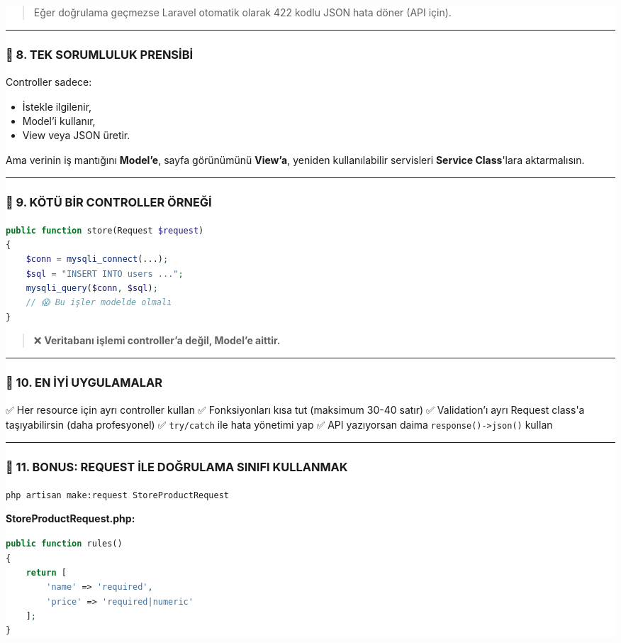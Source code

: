 > Eğer doğrulama geçmezse Laravel otomatik olarak 422 kodlu JSON hata döner (API için).

---

### 🔷 8. TEK SORUMLULUK PRENSİBİ

Controller sadece:

- İstekle ilgilenir,
- Model’i kullanır,
- View veya JSON üretir.

Ama verinin iş mantığını **Model’e**, sayfa görünümünü **View’a**, yeniden kullanılabilir servisleri **Service Class**'lara aktarmalısın.

---

### 🔷 9. KÖTÜ BİR CONTROLLER ÖRNEĞİ

```php
public function store(Request $request)
{
    $conn = mysqli_connect(...);
    $sql = "INSERT INTO users ...";
    mysqli_query($conn, $sql);
    // 😱 Bu işler modelde olmalı
}
```

> ❌ **Veritabanı işlemi controller’a değil, Model’e aittir.**

---

### 🔷 10. EN İYİ UYGULAMALAR

✅ Her resource için ayrı controller kullan
✅ Fonksiyonları kısa tut (maksimum 30-40 satır)
✅ Validation’ı ayrı Request class'a taşıyabilirsin (daha profesyonel)
✅ `try/catch` ile hata yönetimi yap
✅ API yazıyorsan daima `response()->json()` kullan

---

### 🔷 11. BONUS: REQUEST İLE DOĞRULAMA SINIFI KULLANMAK

```bash
php artisan make:request StoreProductRequest
```

**StoreProductRequest.php:**

```php
public function rules()
{
    return [
        'name' => 'required',
        'price' => 'required|numeric'
    ];
}
```
